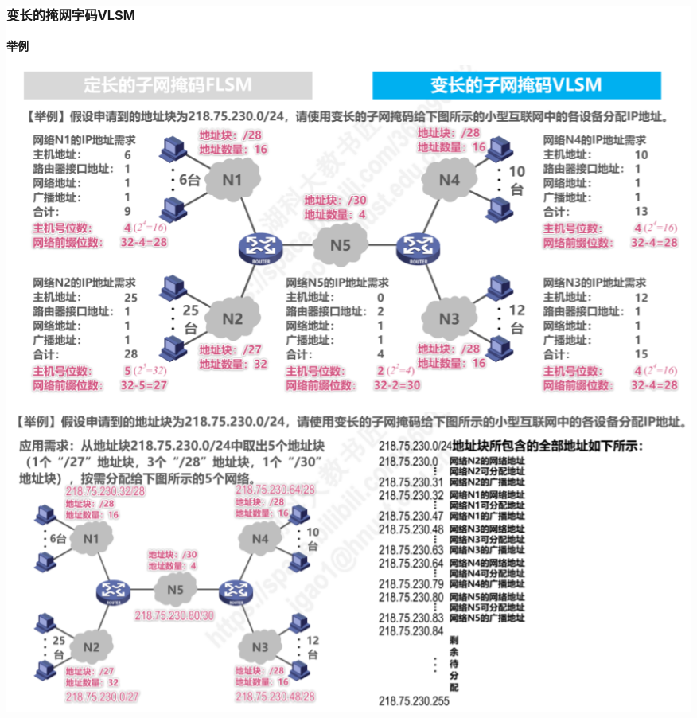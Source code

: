 

### 变长的掩网字码VLSM

**举例**

![image-20211211141913821](ComputerNetwork/image-20211211141913821.png)

![image-20211211141945051](ComputerNetwork/image-20211211141945051.png)




